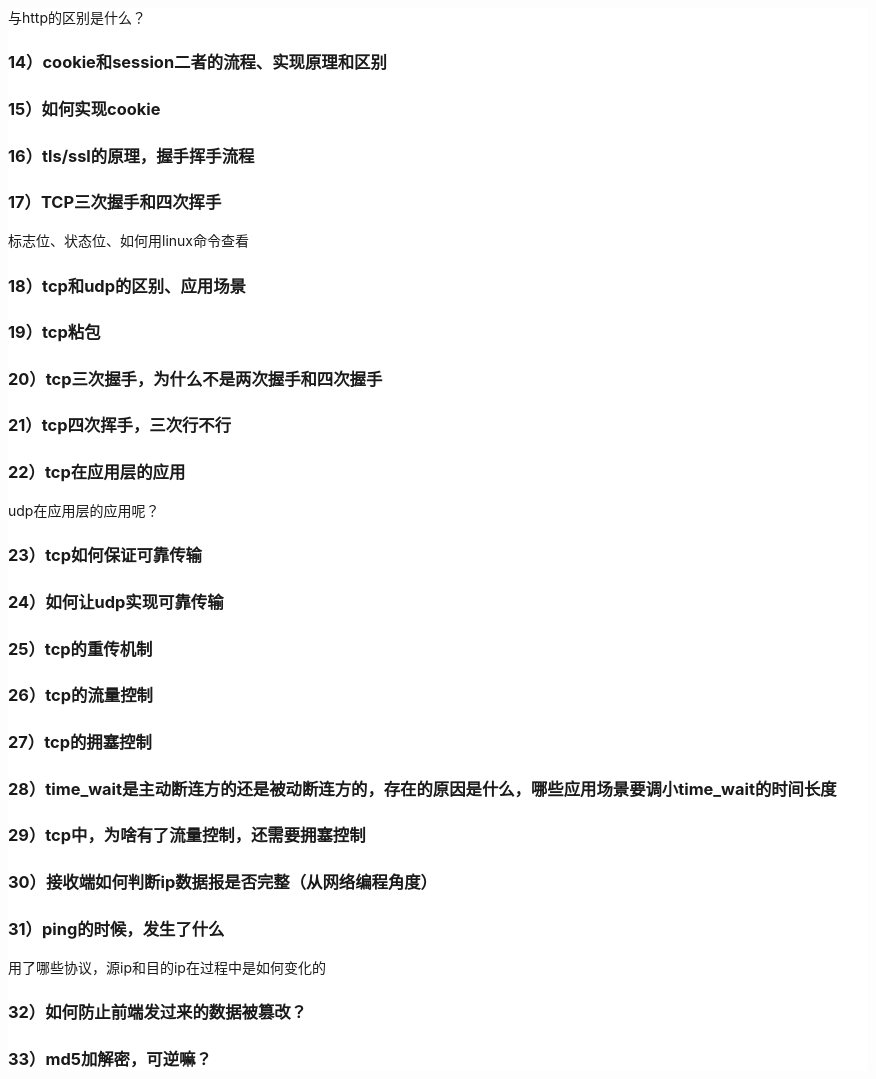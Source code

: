 与http的区别是什么？

### 14）cookie和session二者的流程、实现原理和区别

### 15）如何实现cookie

### 16）tls/ssl的原理，握手挥手流程

### 17）TCP三次握手和四次挥手

标志位、状态位、如何用linux命令查看

### 18）tcp和udp的区别、应用场景

### 19）tcp粘包

### 20）tcp三次握手，为什么不是两次握手和四次握手

### 21）tcp四次挥手，三次行不行

### 22）tcp在应用层的应用

udp在应用层的应用呢？

### 23）tcp如何保证可靠传输

### 24）如何让udp实现可靠传输

### 25）tcp的重传机制

### 26）tcp的流量控制

### 27）tcp的拥塞控制

### 28）time_wait是主动断连方的还是被动断连方的，存在的原因是什么，哪些应用场景要调小time_wait的时间长度

### 29）tcp中，为啥有了流量控制，还需要拥塞控制

### 30）接收端如何判断ip数据报是否完整（从网络编程角度）

### 31）ping的时候，发生了什么

用了哪些协议，源ip和目的ip在过程中是如何变化的

### 32）如何防止前端发过来的数据被篡改？

### 33）md5加解密，可逆嘛？
